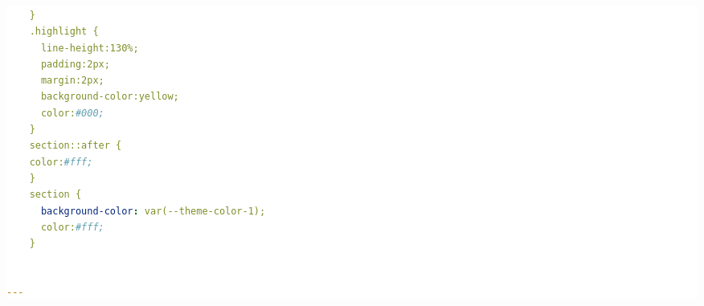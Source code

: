 ```yaml
    }
    .highlight {
      line-height:130%;
      padding:2px;
      margin:2px;
      background-color:yellow;
      color:#000;
    }
    section::after {
    color:#fff;
    }
    section {
      background-color: var(--theme-color-1);
      color:#fff;
    }
    

---
```





<style scoped>
  section {
    padding:100px;
  }
  h1 { font-size:2.3em;}
  a { color: #fff; }
  section::after {
    color:#fff;
    }
  img.img {
    float:right;
    max-width:250px;

  }
  .stack-vertical {
    width:300px;
    float:right;
    margin:0;
    padding:0;
  }
  .stack-vertical img {
    display:block;
    margin:0;
    padding:0;   
    width:100%;
    max-width:300px;
    position:relative;
    top:-70px;
  }
  .stack-vertical .img {
    max-width:90%;
  }
  .stack-vertical .img.qr {
    max-width:100%;
    position:relative;
    left:10px;
    top:-10px;
  }
  .stack-vertical .img.rails {
    position:relative;
    left:-30px;
    top:-20px;